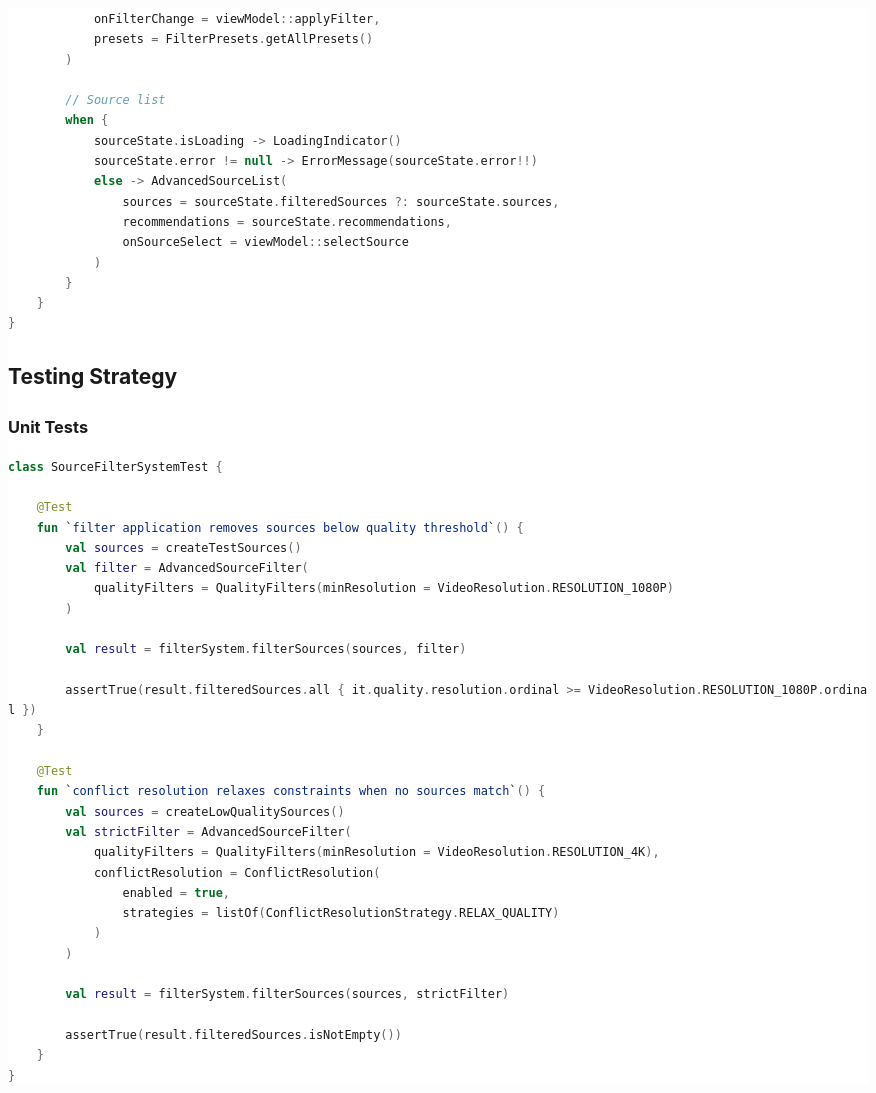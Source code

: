 ```kotlin
            onFilterChange = viewModel::applyFilter,
            presets = FilterPresets.getAllPresets()
        )
        
        // Source list
        when {
            sourceState.isLoading -> LoadingIndicator()
            sourceState.error != null -> ErrorMessage(sourceState.error!!)
            else -> AdvancedSourceList(
                sources = sourceState.filteredSources ?: sourceState.sources,
                recommendations = sourceState.recommendations,
                onSourceSelect = viewModel::selectSource
            )
        }
    }
}
```

## Testing Strategy

### Unit Tests
```kotlin
class SourceFilterSystemTest {
    
    @Test
    fun `filter application removes sources below quality threshold`() {
        val sources = createTestSources()
        val filter = AdvancedSourceFilter(
            qualityFilters = QualityFilters(minResolution = VideoResolution.RESOLUTION_1080P)
        )
        
        val result = filterSystem.filterSources(sources, filter)
        
        assertTrue(result.filteredSources.all { it.quality.resolution.ordinal >= VideoResolution.RESOLUTION_1080P.ordinal })
    }
    
    @Test
    fun `conflict resolution relaxes constraints when no sources match`() {
        val sources = createLowQualitySources()
        val strictFilter = AdvancedSourceFilter(
            qualityFilters = QualityFilters(minResolution = VideoResolution.RESOLUTION_4K),
            conflictResolution = ConflictResolution(
                enabled = true,
                strategies = listOf(ConflictResolutionStrategy.RELAX_QUALITY)
            )
        )
        
        val result = filterSystem.filterSources(sources, strictFilter)
        
        assertTrue(result.filteredSources.isNotEmpty())
    }
}
```
